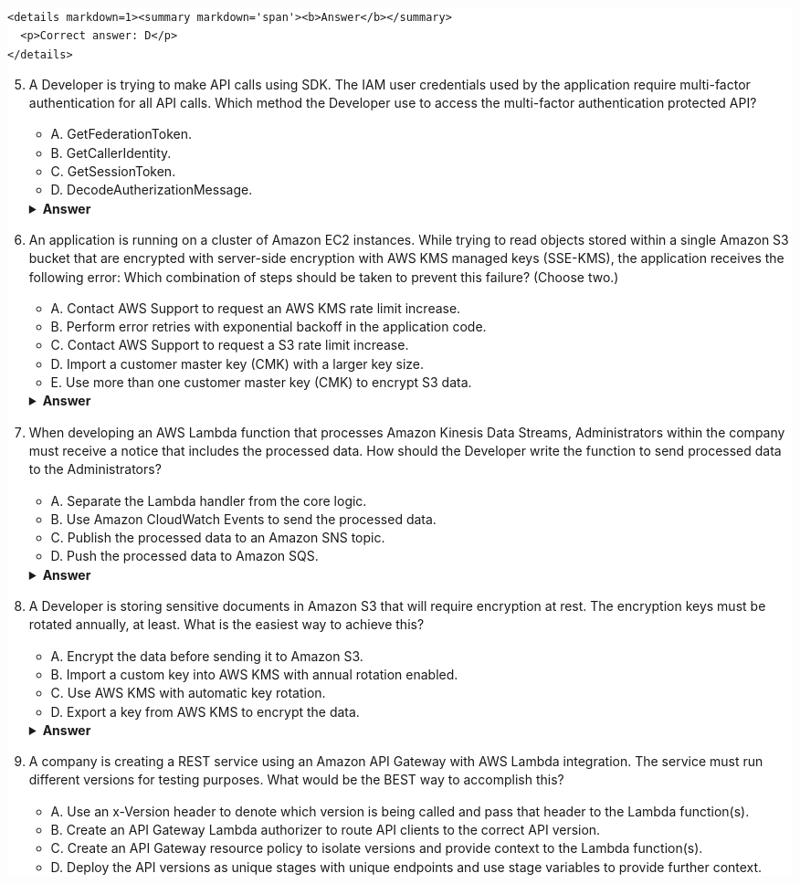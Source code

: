     <details markdown=1><summary markdown='span'><b>Answer</b></summary>
      <p>Correct answer: D</p>
    </details>
  
5. A Developer is trying to make API calls using SDK. The IAM user credentials used by the application require multi-factor authentication for all API calls. Which method the Developer use to access the multi-factor authentication protected API?
    - A. GetFederationToken.
    - B. GetCallerIdentity.
    - C. GetSessionToken.
    - D. DecodeAutherizationMessage.

    <details markdown=1><summary markdown='span'><b>Answer</b></summary>
      <p>Correct answer: C</p>
    </details>
  
6. An application is running on a cluster of Amazon EC2 instances. While trying to read objects stored within a single Amazon S3 bucket that are encrypted with server-side encryption with AWS KMS managed keys (SSE-KMS), the application receives the following error: Which combination of steps should be taken to prevent this failure? (Choose two.)
    - A. Contact AWS Support to request an AWS KMS rate limit increase.
    - B. Perform error retries with exponential backoff in the application code.
    - C. Contact AWS Support to request a S3 rate limit increase.
    - D. Import a customer master key (CMK) with a larger key size.
    - E. Use more than one customer master key (CMK) to encrypt S3 data.

    <details markdown=1><summary markdown='span'><b>Answer</b></summary>
      <p>Correct answer: C, D</p>
    </details>
  
7. When developing an AWS Lambda function that processes Amazon Kinesis Data Streams, Administrators within the company must receive a notice that includes the processed data. How should the Developer write the function to send processed data to the Administrators?
    - A. Separate the Lambda handler from the core logic.
    - B. Use Amazon CloudWatch Events to send the processed data.
    - C. Publish the processed data to an Amazon SNS topic.
    - D. Push the processed data to Amazon SQS.

    <details markdown=1><summary markdown='span'><b>Answer</b></summary>
      <p>Correct answer: B</p>
    </details>
  
8. A Developer is storing sensitive documents in Amazon S3 that will require encryption at rest. The encryption keys must be rotated annually, at least. What is the easiest way to achieve this?
    - A. Encrypt the data before sending it to Amazon S3.
    - B. Import a custom key into AWS KMS with annual rotation enabled.
    - C. Use AWS KMS with automatic key rotation.
    - D. Export a key from AWS KMS to encrypt the data.

    <details markdown=1><summary markdown='span'><b>Answer</b></summary>
      <p>Correct answer: B</p>
    </details>
  
9. A company is creating a REST service using an Amazon API Gateway with AWS Lambda integration. The service must run different versions for testing purposes. What would be the BEST way to accomplish this?
    - A. Use an x-Version header to denote which version is being called and pass that header to the Lambda function(s).
    - B. Create an API Gateway Lambda authorizer to route API clients to the correct API version.
    - C. Create an API Gateway resource policy to isolate versions and provide context to the Lambda function(s).
    - D. Deploy the API versions as unique stages with unique endpoints and use stage variables to provide further context.
